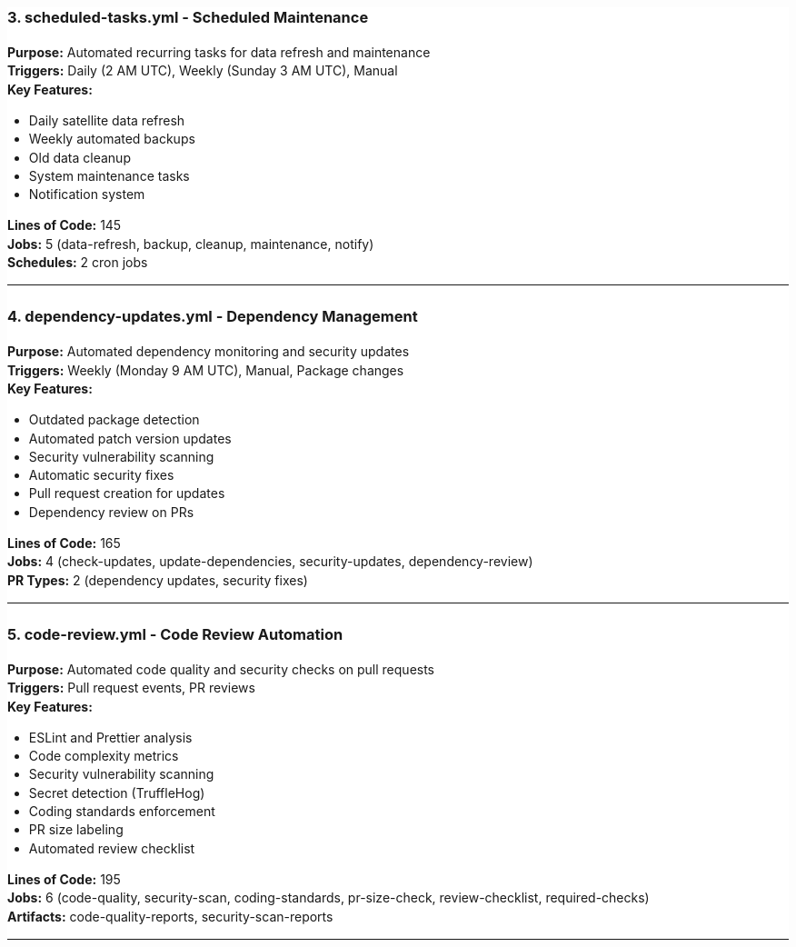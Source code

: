 
### 3. scheduled-tasks.yml - Scheduled Maintenance
**Purpose:** Automated recurring tasks for data refresh and maintenance  
**Triggers:** Daily (2 AM UTC), Weekly (Sunday 3 AM UTC), Manual  
**Key Features:**
- Daily satellite data refresh
- Weekly automated backups
- Old data cleanup
- System maintenance tasks
- Notification system

**Lines of Code:** 145  
**Jobs:** 5 (data-refresh, backup, cleanup, maintenance, notify)  
**Schedules:** 2 cron jobs

---

### 4. dependency-updates.yml - Dependency Management
**Purpose:** Automated dependency monitoring and security updates  
**Triggers:** Weekly (Monday 9 AM UTC), Manual, Package changes  
**Key Features:**
- Outdated package detection
- Automated patch version updates
- Security vulnerability scanning
- Automatic security fixes
- Pull request creation for updates
- Dependency review on PRs

**Lines of Code:** 165  
**Jobs:** 4 (check-updates, update-dependencies, security-updates, dependency-review)  
**PR Types:** 2 (dependency updates, security fixes)

---

### 5. code-review.yml - Code Review Automation
**Purpose:** Automated code quality and security checks on pull requests  
**Triggers:** Pull request events, PR reviews  
**Key Features:**
- ESLint and Prettier analysis
- Code complexity metrics
- Security vulnerability scanning
- Secret detection (TruffleHog)
- Coding standards enforcement
- PR size labeling
- Automated review checklist

**Lines of Code:** 195  
**Jobs:** 6 (code-quality, security-scan, coding-standards, pr-size-check, review-checklist, required-checks)  
**Artifacts:** code-quality-reports, security-scan-reports

---
